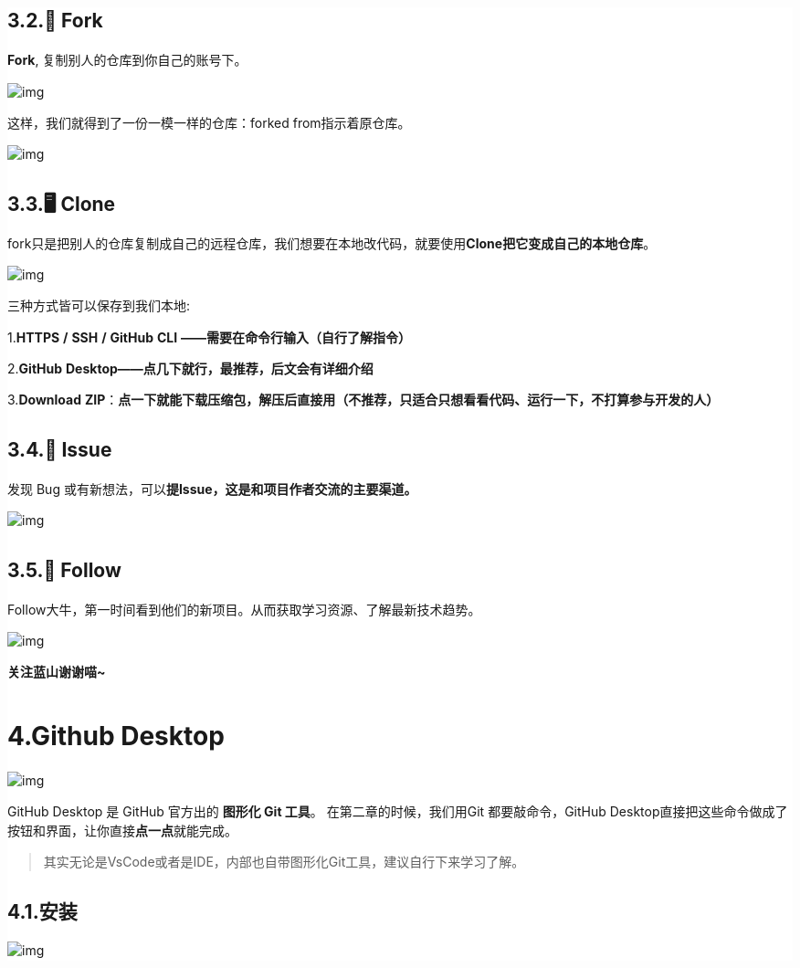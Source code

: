 ## 3.2.🍴 Fork

**Fork**, 复制别人的仓库到你自己的账号下。

![img](https://lanshanteam.feishu.cn/space/api/box/stream/download/asynccode/?code=ODdmNzc4OWQzOTJkMmZmMTJiZmU2OGZjYmFkNThkN2ZfRWt1ZDBoUGRBeHFPeUdXTlc4SXJaSGdFd3pNU2lvUjlfVG9rZW46VEM1emI4Y1I1b1E5S1d4c1pIS2MzSVphblJkXzE3NTg0NTY4MTE6MTc1ODQ2MDQxMV9WNA)

这样，我们就得到了一份一模一样的仓库：forked from指示着原仓库。

![img](https://lanshanteam.feishu.cn/space/api/box/stream/download/asynccode/?code=NGVjMzJjNGQ1ZDA5N2ViOWQ5MTQ5MzFjNzhiNDAwYjFfbGhyY1M3YVh3WnA4NFYxdGR5TlRaSU9WSkFyakZFMU5fVG9rZW46SUZQMWJZZEQyb1hGeGZ4NlhWeWNPdXYybjliXzE3NTg0NTY4MTE6MTc1ODQ2MDQxMV9WNA)

## 3.3.🖥️ Clone

fork只是把别人的仓库复制成自己的远程仓库，我们想要在本地改代码，就要使用**Clone把它变成自己的本地仓库**。

![img](https://lanshanteam.feishu.cn/space/api/box/stream/download/asynccode/?code=MzIwZWZlN2ViZjFjZTcxZGQ1YTQwMmQzMTcyOTcyNDlfMWw5U1B4ODBVaE5vTzBIRlBJeVVQUTBjUXMwYlpiUkhfVG9rZW46VU5SeWJ2cnhkb0ZIRXZ4TnA1R2NmRjg0blljXzE3NTg0NTY4MTE6MTc1ODQ2MDQxMV9WNA)

三种方式皆可以保存到我们本地:

1.**HTTPS** **/** **SSH** **/** **GitHub** **CLI** **——需要在命令行输入（自行了解****指令****）**

2.**GitHub** **Desktop——点几下就行，最推荐，后文会有详细介绍**

3.**Download** **ZIP**：**点一下就能下载压缩包，解压后直接用（不推荐，只适合只想看看代码、运行一下，不打算参与开发的人）**

## 3.4.📌 Issue

发现 Bug 或有新想法，可以**提Issue，这是和项目作者交流的主要渠道。**

![img](https://lanshanteam.feishu.cn/space/api/box/stream/download/asynccode/?code=MjU3NGJmZmM1NWRkMDEzNDZjY2FkNDY2YWI4YmJlZjZfMEoydXBHOUN0RmFDSXVwQjJ3VU9vd2lSMURwckF4ajFfVG9rZW46WEFDeGI2Rk1ub29ocnp4UkRPN2N6NjljbnViXzE3NTg0NTY4MTE6MTc1ODQ2MDQxMV9WNA)

## 3.5.👤 Follow  

Follow大牛，第一时间看到他们的新项目。从而获取学习资源、了解最新技术趋势。

![img](https://lanshanteam.feishu.cn/space/api/box/stream/download/asynccode/?code=MWIzOThmMzc4OTYzOGRhNWZiOGNkYTY5ZTkwNjdjYTRfTjZURFdKdTZqanJYVTVwM0hJSjBIV0xpTnV6QlA2NVlfVG9rZW46SzhZWmJwdVdWb1NNUU94ZVdJd2NsMUVsblJnXzE3NTg0NTY4MTE6MTc1ODQ2MDQxMV9WNA)

**关注蓝山谢谢喵~**

# 4.Github Desktop

![img](https://lanshanteam.feishu.cn/space/api/box/stream/download/asynccode/?code=YzE4MmZiYjUyYzZkYzQ3ODdlOTNjNmE2NTkyYTBiZGJfVHc1ZFljeXZlM2hJc0JWcWlGWFo0cFpoYmhFSW5IN0hfVG9rZW46R01mWWJKemtYb0h1S3F4SHR2V2NpWmZMbkJoXzE3NTg0NTY4MTE6MTc1ODQ2MDQxMV9WNA)

GitHub Desktop 是 GitHub 官方出的 **图形化 Git 工具**。 在第二章的时候，我们用Git 都要敲命令，GitHub Desktop直接把这些命令做成了按钮和界面，让你直接**点一点**就能完成。

> 其实无论是VsCode或者是IDE，内部也自带图形化Git工具，建议自行下来学习了解。

## 4.1.安装

![img](https://lanshanteam.feishu.cn/space/api/box/stream/download/asynccode/?code=Y2JjMzUyNTgyMzcwMmNhMGVjMTBjMGZhZDliODNkMWJfYUNkeGtqYnZ6YUhnbWIxdGo3Uk96TUhWSnNZWnB0NkpfVG9rZW46WjkyemJFd0w3bzRrT0p4N1ZSemNvZ3l4bkd6XzE3NTg0NTY4MTE6MTc1ODQ2MDQxMV9WNA)
